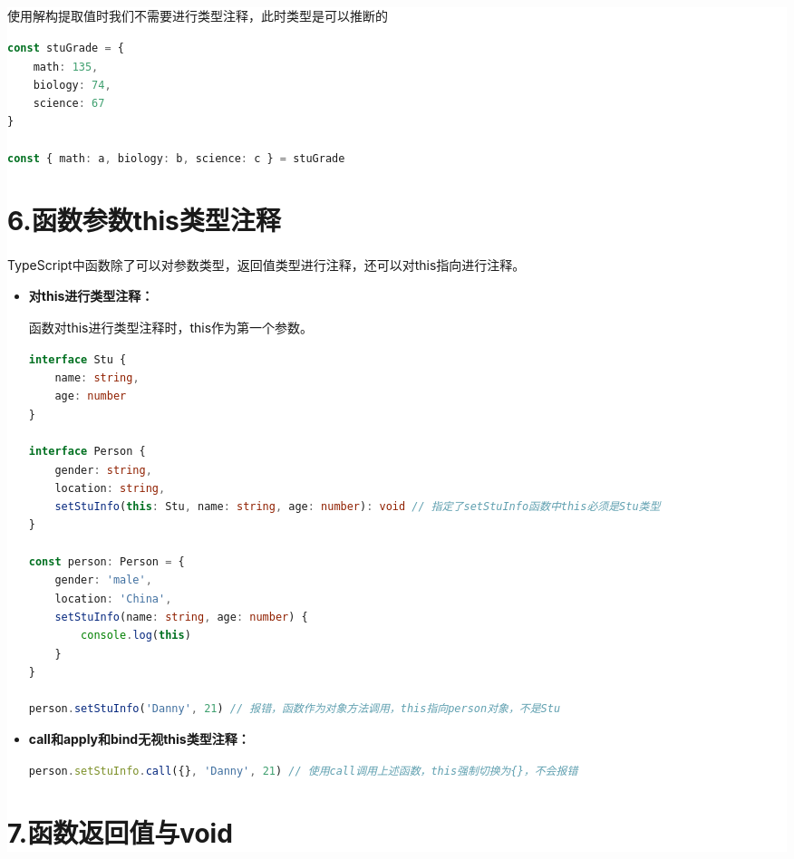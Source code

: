   使用解构提取值时我们不需要进行类型注释，此时类型是可以推断的

  ```typescript
  const stuGrade = {
      math: 135,
      biology: 74,
      science: 67
  }
  
  const { math: a, biology: b, science: c } = stuGrade
  ```

  



# 6.函数参数this类型注释

TypeScript中函数除了可以对参数类型，返回值类型进行注释，还可以对this指向进行注释。

* **对this进行类型注释：**

  函数对this进行类型注释时，this作为第一个参数。

  ```typescript
  interface Stu {
      name: string,
      age: number
  }
  
  interface Person {
      gender: string,
      location: string,
      setStuInfo(this: Stu, name: string, age: number): void // 指定了setStuInfo函数中this必须是Stu类型
  }
  
  const person: Person = {
      gender: 'male',
      location: 'China',
      setStuInfo(name: string, age: number) {
          console.log(this)
      }
  }
  
  person.setStuInfo('Danny', 21) // 报错，函数作为对象方法调用，this指向person对象，不是Stu
  ```

* **call和apply和bind无视this类型注释：**

  ```typescript
  person.setStuInfo.call({}, 'Danny', 21) // 使用call调用上述函数，this强制切换为{}，不会报错
  ```





# 7.函数返回值与void
